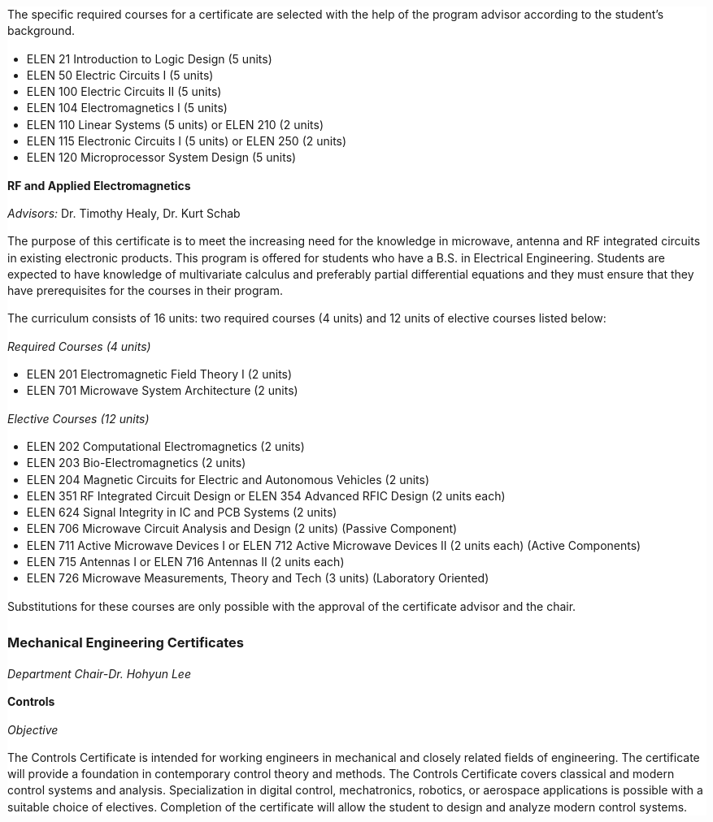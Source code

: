 The specific required courses for a certificate are selected with the help of the program advisor according to the student’s background.

* ELEN 21 Introduction to Logic Design \(5 units\)
* ELEN 50 Electric Circuits I \(5 units\)
* ELEN 100 Electric Circuits II \(5 units\)
* ELEN 104 Electromagnetics I \(5 units\)
* ELEN 110 Linear Systems \(5 units\) or ELEN 210 \(2 units\)
* ELEN 115 Electronic Circuits I \(5 units\) or ELEN 250 \(2 units\)
* ELEN 120 Microprocessor System Design \(5 units\)

**RF and Applied Electromagnetics**

_Advisors:_ Dr. Timothy Healy, Dr. Kurt Schab

The purpose of this certificate is to meet the increasing need for the knowledge in microwave, antenna and RF integrated circuits in existing electronic products. This program is offered for students who have a B.S. in Electrical Engineering. Students are expected to have knowledge of multivariate calculus and preferably partial differential equations and they must ensure that they have prerequisites for the courses in their program.

The curriculum consists of 16 units: two required courses \(4 units\) and 12 units of elective courses listed below:

_Required Courses \(4 units\)_

* ELEN 201 Electromagnetic Field Theory I \(2 units\)
* ELEN 701 Microwave System Architecture \(2 units\)

_Elective Courses \(12 units\)_

* ELEN 202 Computational Electromagnetics \(2 units\)
* ELEN 203 Bio-Electromagnetics \(2 units\)
* ELEN 204 Magnetic Circuits for Electric and Autonomous Vehicles \(2 units\)
* ELEN 351 RF Integrated Circuit Design or ELEN 354 Advanced RFIC Design \(2 units each\)
* ELEN 624 Signal Integrity in IC and PCB Systems \(2 units\)
* ELEN 706 Microwave Circuit Analysis and Design \(2 units\) \(Passive Component\)
* ELEN 711 Active Microwave Devices I or ELEN 712 Active Microwave Devices II \(2 units each\) \(Active Components\)
* ELEN 715 Antennas I or ELEN 716 Antennas II \(2 units each\)
* ELEN 726 Microwave Measurements, Theory and Tech \(3 units\) \(Laboratory Oriented\)

Substitutions for these courses are only possible with the approval of the certificate advisor and the chair.

### **Mechanical Engineering Certificates**

_Department Chair-Dr. Hohyun Lee_

**Controls**

_Objective_

The Controls Certificate is intended for working engineers in mechanical and closely related fields of engineering. The certificate will provide a foundation in contemporary control theory and methods. The Controls Certificate covers classical and modern control systems and analysis. Specialization in digital control, mechatronics, robotics, or aerospace applications is possible with a suitable choice of electives. Completion of the certificate will allow the student to design and analyze modern control systems.
